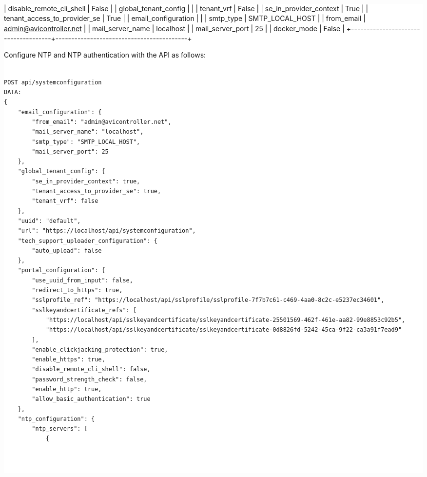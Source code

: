 | disable_remote_cli_shell            | False                                    |
| global_tenant_config                |                                          |
| tenant_vrf                          | False                                    |
| se_in_provider_context              | True                                     |
| tenant_access_to_provider_se        | True                                     |
| email_configuration                 |                                          |
| smtp_type                           | SMTP_LOCAL_HOST                          |
| from_email                          | admin@avicontroller.net                  |
| mail_server_name                    | localhost                                |
| mail_server_port                    | 25                                       |
| docker_mode                         | False                                    |
+-------------------------------------+------------------------------------------+
</code></pre> 

Configure NTP and NTP authentication with the API as follows:

<pre class="language-json"><code>
POST api/systemconfiguration
DATA:
{
    "email_configuration": {
        "from_email": "admin@avicontroller.net",
        "mail_server_name": "localhost",
        "smtp_type": "SMTP_LOCAL_HOST",
        "mail_server_port": 25
    },
    "global_tenant_config": {
        "se_in_provider_context": true,
        "tenant_access_to_provider_se": true,
        "tenant_vrf": false
    },
    "uuid": "default",
    "url": "https://localhost/api/systemconfiguration",
    "tech_support_uploader_configuration": {
        "auto_upload": false
    },
    "portal_configuration": {
        "use_uuid_from_input": false,
        "redirect_to_https": true,
        "sslprofile_ref": "https://localhost/api/sslprofile/sslprofile-7f7b7c61-c469-4aa0-8c2c-e5237ec34601",
        "sslkeyandcertificate_refs": [
            "https://localhost/api/sslkeyandcertificate/sslkeyandcertificate-25501569-462f-461e-aa82-99e8853c92b5",
            "https://localhost/api/sslkeyandcertificate/sslkeyandcertificate-0d8826fd-5242-45ca-9f22-ca3a91f7ead9"
        ],
        "enable_clickjacking_protection": true,
        "enable_https": true,
        "disable_remote_cli_shell": false,
        "password_strength_check": false,
        "enable_http": true,
        "allow_basic_authentication": true
    },
    "ntp_configuration": {
        "ntp_servers": [
            {